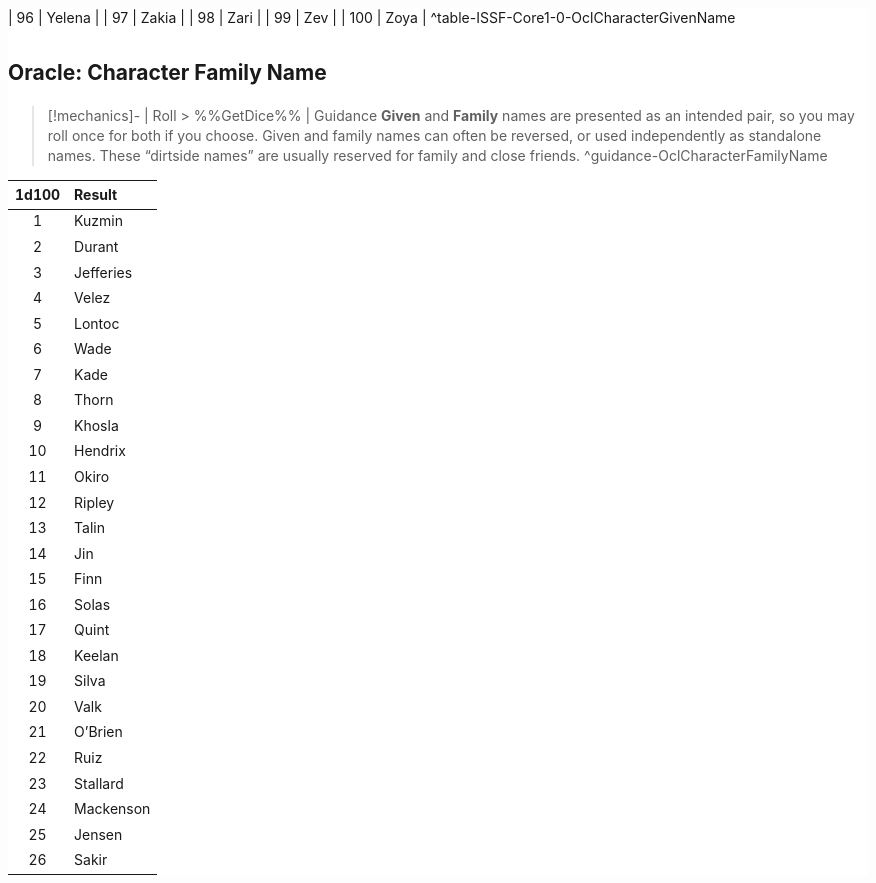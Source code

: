| 96 | Yelena |
| 97 | Zakia |
| 98 | Zari |
| 99 | Zev |
| 100 | Zoya |
^table-ISSF-Core1-0-OclCharacterGivenName

## Oracle: Character Family Name
> [!mechanics]- | Roll > %%GetDice%% | Guidance
>**Given** and **Family** names are presented as an intended pair, so you may roll once for both if you choose. Given and family names can often be reversed, or used independently as standalone names. These “dirtside names” are usually reserved for family and close friends. ^guidance-OclCharacterFamilyName

| 1d100 | Result |
|:----:|:-------|
| 1 | Kuzmin |
| 2 | Durant |
| 3 | Jefferies |
| 4 | Velez |
| 5 | Lontoc |
| 6 | Wade |
| 7 | Kade |
| 8 | Thorn |
| 9 | Khosla |
| 10 | Hendrix |
| 11 | Okiro |
| 12 | Ripley |
| 13 | Talin |
| 14 | Jin |
| 15 | Finn |
| 16 | Solas |
| 17 | Quint |
| 18 | Keelan |
| 19 | Silva |
| 20 | Valk |
| 21 | O’Brien |
| 22 | Ruiz |
| 23 | Stallard |
| 24 | Mackenson |
| 25 | Jensen |
| 26 | Sakir |